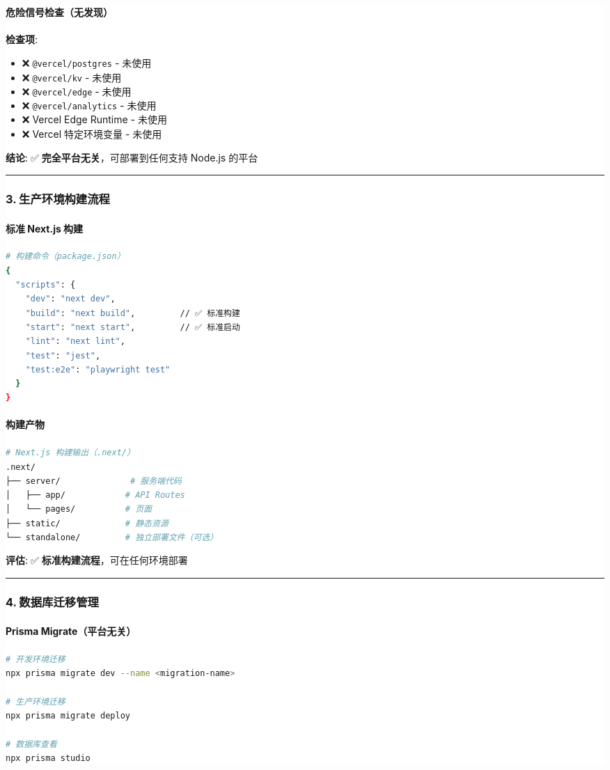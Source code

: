 #### 危险信号检查（无发现）

**检查项**:
- ❌ `@vercel/postgres` - 未使用
- ❌ `@vercel/kv` - 未使用
- ❌ `@vercel/edge` - 未使用
- ❌ `@vercel/analytics` - 未使用
- ❌ Vercel Edge Runtime - 未使用
- ❌ Vercel 特定环境变量 - 未使用

**结论**: ✅ **完全平台无关**，可部署到任何支持 Node.js 的平台

---

### 3. 生产环境构建流程

#### 标准 Next.js 构建
```bash
# 构建命令（package.json）
{
  "scripts": {
    "dev": "next dev",
    "build": "next build",         // ✅ 标准构建
    "start": "next start",         // ✅ 标准启动
    "lint": "next lint",
    "test": "jest",
    "test:e2e": "playwright test"
  }
}
```

#### 构建产物
```bash
# Next.js 构建输出（.next/）
.next/
├── server/              # 服务端代码
│   ├── app/            # API Routes
│   └── pages/          # 页面
├── static/             # 静态资源
└── standalone/         # 独立部署文件（可选）
```

**评估**: ✅ **标准构建流程**，可在任何环境部署

---

### 4. 数据库迁移管理

#### Prisma Migrate（平台无关）
```bash
# 开发环境迁移
npx prisma migrate dev --name <migration-name>

# 生产环境迁移
npx prisma migrate deploy

# 数据库查看
npx prisma studio
```

